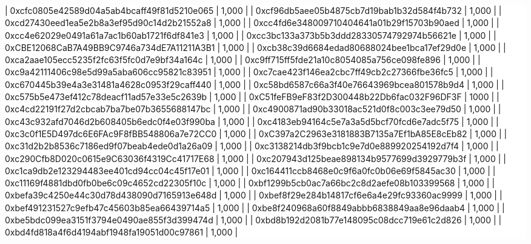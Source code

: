 | 0xcfc0805e42589d04a5ab4bcaff49f81d5210e065 | 1,000 |
| 0xcf96db5aee05b4875cb7d19bab1b32d584f4b732 | 1,000 |
| 0xcd27430eed1ea5e2b8a3ef95d90c14d2b21552a8 | 1,000 |
| 0xcc4fd6e348009710404641a01b29f15703b90aed | 1,000 |
| 0xcc4e62029e0491a61a7ac1b60ab1721f6df841e3 | 1,000 |
| 0xcc3bc133a373b5b3ddd28330574792974b56621e | 1,000 |
| 0xCBE12068CaB7A49BB9C9746a734dE7A11211A3B1 | 1,000 |
| 0xcb38c39d6684edad80688024bee1bca17ef29d0e | 1,000 |
| 0xca2aae105ecc5235f2fc63f5fc0d7e9bf34a164c | 1,000 |
| 0xc9ff715ff5fde21a10c8054085a756ce098fe896 | 1,000 |
| 0xc9a42111406c98e5d99a5aba606cc95821c83951 | 1,000 |
| 0xc7cae423f146ea2cbc7ff49cb2c27366fbe36fc5 | 1,000 |
| 0xc670445b39e4a3e31481a4628c0953f29caff440 | 1,000 |
| 0xc58bd6587c66a3f40e76643969bcea801578b9d4 | 1,000 |
| 0xc575b5e473ef412c78deacf11ad57e33e5c2639b | 1,000 |
| 0xC51feFB9eF83f2D300448b22Db6fac032F96DF3F | 1000 |
| 0xc4cd22191f27d2cbcab7ba7be07b3655688147bc | 1,000 |
| 0xc4900871ad90b33018ac521d0f8c003c3ee79d50 | 1,000 |
| 0xc43c932afd7046d2b608405b6edc0f4e03f990ba | 1,000 |
| 0xc4183eb94164c5e7a3a5d5bcf70fcd6e7adc5f75 | 1,000 |
| 0xc3c0f1E5D497dc6E6FAc9F8fBB548806a7e72CC0 | 1,000 |
| 0xC397a2C2963e3181883B7135a7Ef1bA85E8cEb82 | 1,000 |
| 0xc31d2b2b8536c7186ed9f07beab4ede0d1a26a09 | 1,000 |
| 0xc3138214db3f9bcb1c9e7d0e889920254192d7f4 | 1,000 |
| 0xc290Cfb8D020c0615e9C63036f4319Cc41717E68 | 1,000 |
| 0xc207943d125beae898134b9577699d3929779b3f | 1,000 |
| 0xc1ca9db2e123294483ee401cd94cc04c45f17e01 | 1,000 |
| 0xc164411ccb8468e0c9f6a0fc0b06e69f5845ac30 | 1,000 |
| 0xc11169f4881dbd0fb0be6c09c4652cd22305f10c | 1,000 |
| 0xbf1299b5cb0ac7a66bc2c8d2aefe08b103399568 | 1,000 |
| 0xbefa39c4250e44c30d78d438090d7165913e648d | 1,000 |
| 0xbef8f29e284b14817cf6e6a4e29fc93360ac9999 | 1,000 |
| 0xbef491231527c9efb47c45603b85ea66439714a5 | 1,000 |
| 0xbe8f240968a60f8849abbb6838849aa8e96daab4 | 1,000 |
| 0xbe5bdc099ea3151f3794e0490ae855f3d399474d | 1,000 |
| 0xbd8b192d2081b77e148095c08dcc719e61c2d826 | 1,000 |
| 0xbd4fd818a4f6d4194abf1948fa19051d00c97861 | 1,000 |